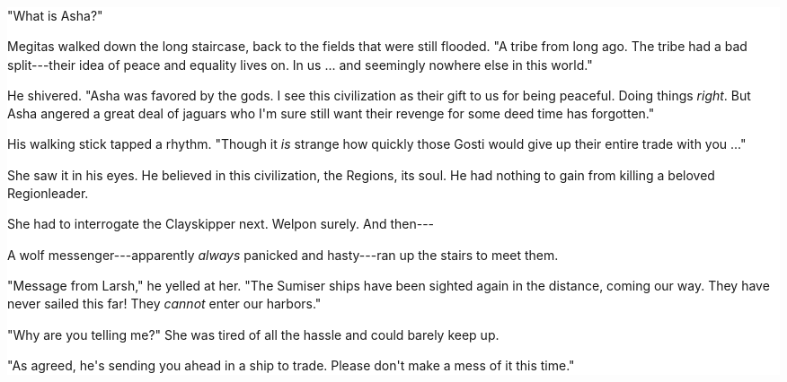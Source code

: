 "What is Asha?"

Megitas walked down the long staircase, back to the fields that were still flooded. "A tribe from long ago. The tribe had a bad split---their idea of peace and equality lives on. In us ... and seemingly nowhere else in this world."

He shivered. "Asha was favored by the gods. I see this civilization as their gift to us for being peaceful. Doing things _right_. But Asha angered a great deal of jaguars who I'm sure still want their revenge for some deed time has forgotten."

His walking stick tapped a rhythm. "Though it _is_ strange how quickly those Gosti would give up their entire trade with you ..."

She saw it in his eyes. He believed in this civilization, the Regions, its soul. He had nothing to gain from killing a beloved Regionleader.

She had to interrogate the Clayskipper next. Welpon surely. And then---

A wolf messenger---apparently _always_ panicked and hasty---ran up the stairs to meet them.

"Message from Larsh," he yelled at her. "The Sumiser ships have been sighted again in the distance, coming our way. They have never sailed this far! They _cannot_ enter our harbors."

"Why are you telling me?" She was tired of all the hassle and could barely keep up.

"As agreed, he's sending you ahead in a ship to trade. Please don't make a mess of it this time."